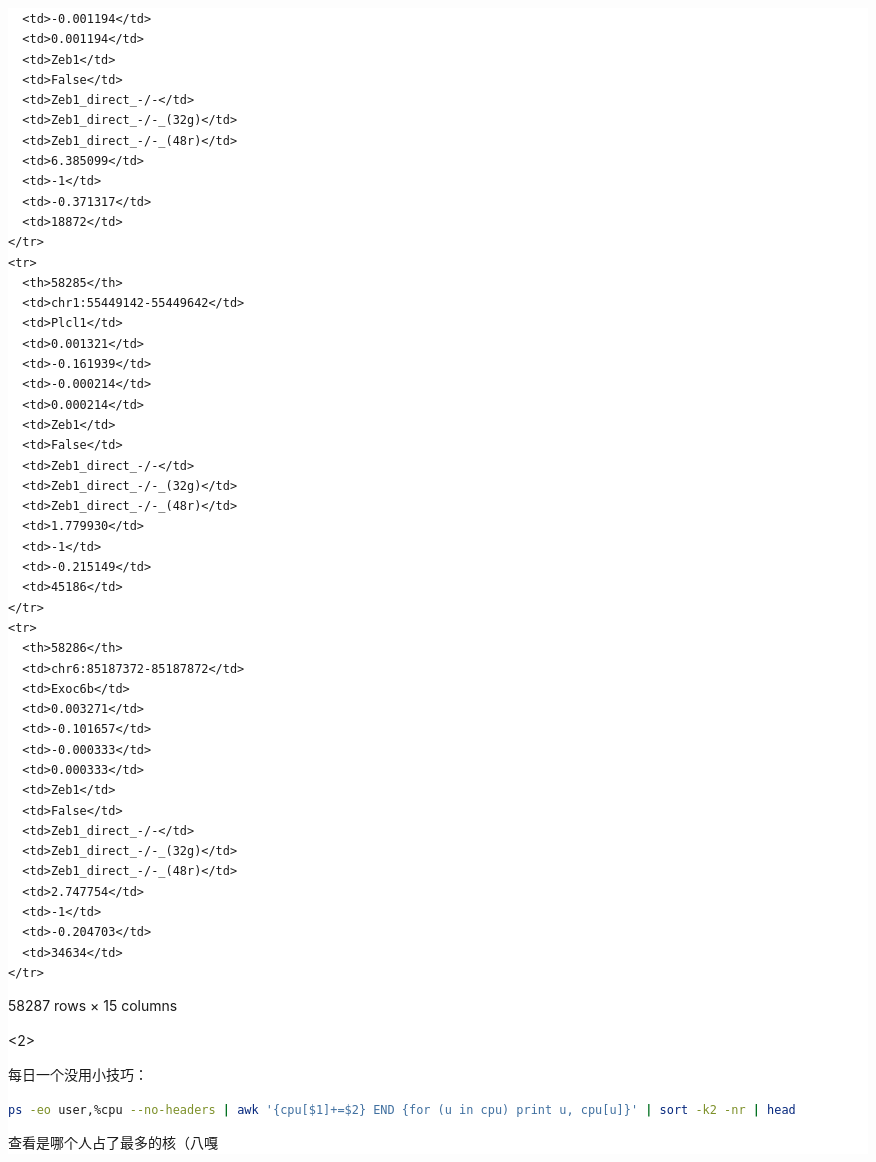       <td>-0.001194</td>
      <td>0.001194</td>
      <td>Zeb1</td>
      <td>False</td>
      <td>Zeb1_direct_-/-</td>
      <td>Zeb1_direct_-/-_(32g)</td>
      <td>Zeb1_direct_-/-_(48r)</td>
      <td>6.385099</td>
      <td>-1</td>
      <td>-0.371317</td>
      <td>18872</td>
    </tr>
    <tr>
      <th>58285</th>
      <td>chr1:55449142-55449642</td>
      <td>Plcl1</td>
      <td>0.001321</td>
      <td>-0.161939</td>
      <td>-0.000214</td>
      <td>0.000214</td>
      <td>Zeb1</td>
      <td>False</td>
      <td>Zeb1_direct_-/-</td>
      <td>Zeb1_direct_-/-_(32g)</td>
      <td>Zeb1_direct_-/-_(48r)</td>
      <td>1.779930</td>
      <td>-1</td>
      <td>-0.215149</td>
      <td>45186</td>
    </tr>
    <tr>
      <th>58286</th>
      <td>chr6:85187372-85187872</td>
      <td>Exoc6b</td>
      <td>0.003271</td>
      <td>-0.101657</td>
      <td>-0.000333</td>
      <td>0.000333</td>
      <td>Zeb1</td>
      <td>False</td>
      <td>Zeb1_direct_-/-</td>
      <td>Zeb1_direct_-/-_(32g)</td>
      <td>Zeb1_direct_-/-_(48r)</td>
      <td>2.747754</td>
      <td>-1</td>
      <td>-0.204703</td>
      <td>34634</td>
    </tr>
  </tbody>
</table>
<p>58287 rows × 15 columns</p>


<2>

每日一个没用小技巧：

```bash
ps -eo user,%cpu --no-headers | awk '{cpu[$1]+=$2} END {for (u in cpu) print u, cpu[u]}' | sort -k2 -nr | head
```

查看是哪个人占了最多的核（八嘎